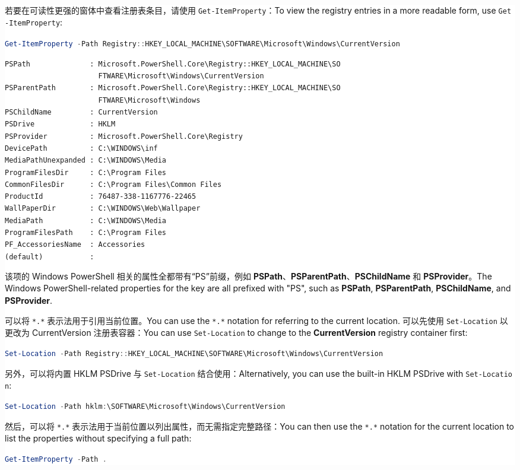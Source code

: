 <span data-ttu-id="911ae-111">若要在可读性更强的窗体中查看注册表条目，请使用 `Get-ItemProperty`：</span><span class="sxs-lookup"><span data-stu-id="911ae-111">To view the registry entries in a more readable form, use `Get-ItemProperty`:</span></span>

```powershell
Get-ItemProperty -Path Registry::HKEY_LOCAL_MACHINE\SOFTWARE\Microsoft\Windows\CurrentVersion
```

```Output
PSPath              : Microsoft.PowerShell.Core\Registry::HKEY_LOCAL_MACHINE\SO
                      FTWARE\Microsoft\Windows\CurrentVersion
PSParentPath        : Microsoft.PowerShell.Core\Registry::HKEY_LOCAL_MACHINE\SO
                      FTWARE\Microsoft\Windows
PSChildName         : CurrentVersion
PSDrive             : HKLM
PSProvider          : Microsoft.PowerShell.Core\Registry
DevicePath          : C:\WINDOWS\inf
MediaPathUnexpanded : C:\WINDOWS\Media
ProgramFilesDir     : C:\Program Files
CommonFilesDir      : C:\Program Files\Common Files
ProductId           : 76487-338-1167776-22465
WallPaperDir        : C:\WINDOWS\Web\Wallpaper
MediaPath           : C:\WINDOWS\Media
ProgramFilesPath    : C:\Program Files
PF_AccessoriesName  : Accessories
(default)           :
```

<span data-ttu-id="911ae-112">该项的 Windows PowerShell 相关的属性全都带有“PS”前缀，例如 **PSPath**、**PSParentPath**、**PSChildName** 和 **PSProvider**。</span><span class="sxs-lookup"><span data-stu-id="911ae-112">The Windows PowerShell-related properties for the key are all prefixed with "PS", such as **PSPath**, **PSParentPath**, **PSChildName**, and **PSProvider**.</span></span>

<span data-ttu-id="911ae-113">可以将 `*.*` 表示法用于引用当前位置。</span><span class="sxs-lookup"><span data-stu-id="911ae-113">You can use the `*.*` notation for referring to the current location.</span></span> <span data-ttu-id="911ae-114">可以先使用 `Set-Location` 以更改为 CurrentVersion  注册表容器：</span><span class="sxs-lookup"><span data-stu-id="911ae-114">You can use `Set-Location` to change to the **CurrentVersion** registry container first:</span></span>

```powershell
Set-Location -Path Registry::HKEY_LOCAL_MACHINE\SOFTWARE\Microsoft\Windows\CurrentVersion
```

<span data-ttu-id="911ae-115">另外，可以将内置 HKLM PSDrive 与 `Set-Location` 结合使用：</span><span class="sxs-lookup"><span data-stu-id="911ae-115">Alternatively, you can use the built-in HKLM PSDrive with `Set-Location`:</span></span>

```powershell
Set-Location -Path hklm:\SOFTWARE\Microsoft\Windows\CurrentVersion
```

<span data-ttu-id="911ae-116">然后，可以将 `*.*` 表示法用于当前位置以列出属性，而无需指定完整路径：</span><span class="sxs-lookup"><span data-stu-id="911ae-116">You can then use the `*.*` notation for the current location to list the properties without specifying a full path:</span></span>

```powershell
Get-ItemProperty -Path .
```
